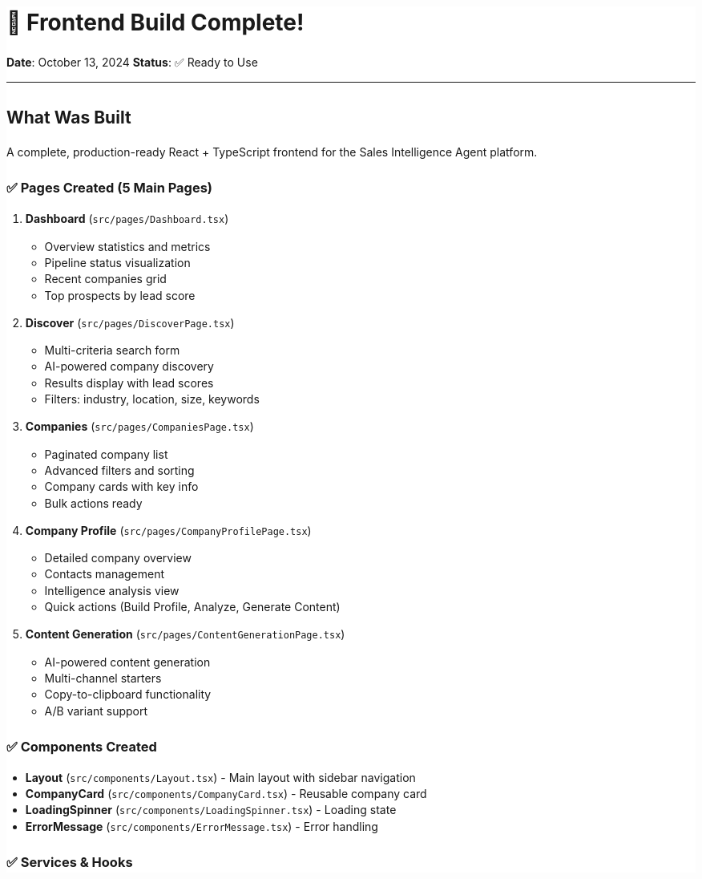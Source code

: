 # 🎉 Frontend Build Complete!

**Date**: October 13, 2024
**Status**: ✅ Ready to Use

---

## What Was Built

A complete, production-ready React + TypeScript frontend for the Sales Intelligence Agent platform.

### ✅ Pages Created (5 Main Pages)

1. **Dashboard** (`src/pages/Dashboard.tsx`)
   - Overview statistics and metrics
   - Pipeline status visualization
   - Recent companies grid
   - Top prospects by lead score

2. **Discover** (`src/pages/DiscoverPage.tsx`)
   - Multi-criteria search form
   - AI-powered company discovery
   - Results display with lead scores
   - Filters: industry, location, size, keywords

3. **Companies** (`src/pages/CompaniesPage.tsx`)
   - Paginated company list
   - Advanced filters and sorting
   - Company cards with key info
   - Bulk actions ready

4. **Company Profile** (`src/pages/CompanyProfilePage.tsx`)
   - Detailed company overview
   - Contacts management
   - Intelligence analysis view
   - Quick actions (Build Profile, Analyze, Generate Content)

5. **Content Generation** (`src/pages/ContentGenerationPage.tsx`)
   - AI-powered content generation
   - Multi-channel starters
   - Copy-to-clipboard functionality
   - A/B variant support

### ✅ Components Created

- **Layout** (`src/components/Layout.tsx`) - Main layout with sidebar navigation
- **CompanyCard** (`src/components/CompanyCard.tsx`) - Reusable company card
- **LoadingSpinner** (`src/components/LoadingSpinner.tsx`) - Loading state
- **ErrorMessage** (`src/components/ErrorMessage.tsx`) - Error handling

### ✅ Services & Hooks
